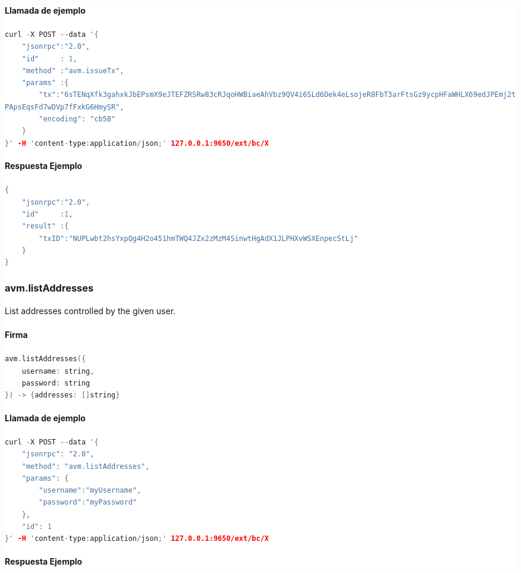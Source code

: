 #### **Llamada de ejemplo**

```cpp
curl -X POST --data '{
    "jsonrpc":"2.0",
    "id"     : 1,
    "method" :"avm.issueTx",
    "params" :{
        "tx":"6sTENqXfk3gahxkJbEPsmX9eJTEFZRSRw83cRJqoHWBiaeAhVbz9QV4i6SLd6Dek4eLsojeR8FbT3arFtsGz9ycpHFaWHLX69edJPEmj2tPApsEqsFd7wDVp7fFxkG6HmySR",
        "encoding": "cb58"
    }
}' -H 'content-type:application/json;' 127.0.0.1:9650/ext/bc/X
```

#### **Respuesta Ejemplo**

```cpp
{
    "jsonrpc":"2.0",
    "id"     :1,
    "result" :{
        "txID":"NUPLwbt2hsYxpQg4H2o451hmTWQ4JZx2zMzM4SinwtHgAdX1JLPHXvWSXEnpecStLj"
    }
}
```

### avm.listAddresses

List addresses controlled by the given user.

#### **Firma**

```cpp
avm.listAddresses({
    username: string,
    password: string
}) -> {addresses: []string}
```

#### **Llamada de ejemplo**

```cpp
curl -X POST --data '{
    "jsonrpc": "2.0",
    "method": "avm.listAddresses",
    "params": {
        "username":"myUsername",
        "password":"myPassword"
    },
    "id": 1
}' -H 'content-type:application/json;' 127.0.0.1:9650/ext/bc/X
```

#### **Respuesta Ejemplo**
